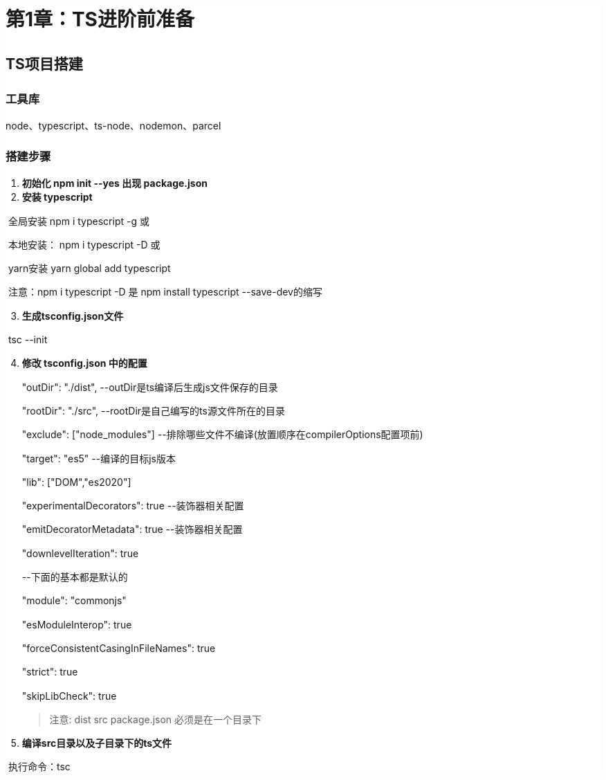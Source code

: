 # 第1章：TS进阶前准备

## TS项目搭建

### 工具库

node、typescript、ts-node、nodemon、parcel

### 搭建步骤

1. **初始化 npm init --yes 出现 package.json**
2. **安装 typescript**

​		全局安装 npm i typescript -g     或

​		本地安装： npm i typescript -D   或

​		yarn安装 yarn global  add typescript 

​		注意：npm i typescript -D 是 npm install typescript --save-dev的缩写

3. **生成tsconfig.json文件**

​		tsc --init  

4. **修改 tsconfig.json 中的配置**

   "outDir":  "./dist",     --outDir是ts编译后生成js文件保存的目录    	

   "rootDir":  "./src",     --rootDir是自己编写的ts源文件所在的目录   

   "exclude":  ["node_modules"]   --排除哪些文件不编译(放置顺序在compilerOptions配置项前)

   "target":  "es5"   --编译的目标js版本

   "lib":  ["DOM","es2020"] 

   "experimentalDecorators":  true   --装饰器相关配置

   "emitDecoratorMetadata":  true   --装饰器相关配置

   "downlevelIteration":  true

   --下面的基本都是默认的

   "module":  "commonjs" 

   "esModuleInterop":  true 

   "forceConsistentCasingInFileNames":  true 

   "strict":  true 

   "skipLibCheck":  true 

   > 注意: dist src package.json 必须是在一个目录下

5. **编译src目录以及子目录下的ts文件**

​		执行命令：tsc
